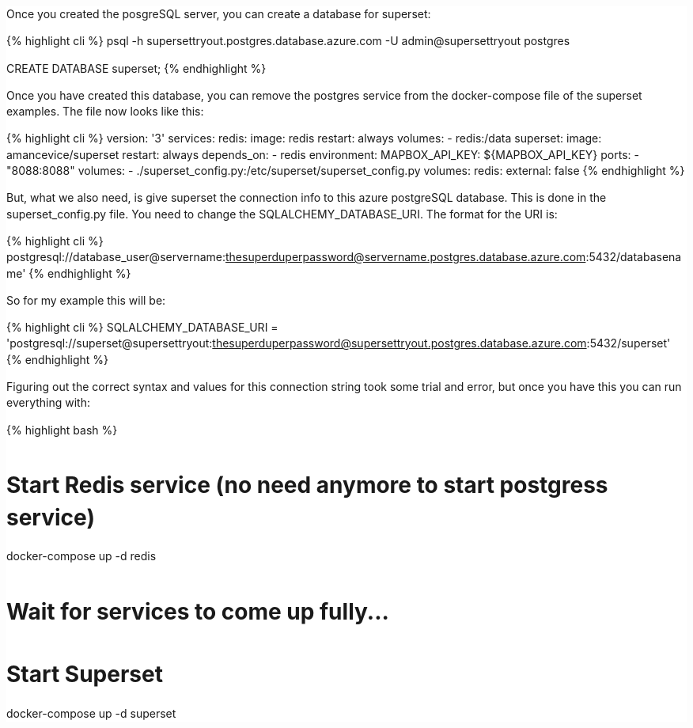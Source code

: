 Once you created the posgreSQL server, you can create a database for superset:

{% highlight cli %}
psql -h supersettryout.postgres.database.azure.com -U admin@supersettryout postgres

CREATE DATABASE superset;
{% endhighlight %}

Once you have created this database, you can remove the postgres service from the docker-compose file of the superset examples. The file now looks like this:

{% highlight cli %}
version: '3'
services:
  redis:
    image: redis
    restart: always
    volumes:
      - redis:/data
  superset:
    image: amancevice/superset
    restart: always
    depends_on:
      - redis
    environment:
      MAPBOX_API_KEY: ${MAPBOX_API_KEY}
    ports:
      - "8088:8088"
    volumes:
      - ./superset_config.py:/etc/superset/superset_config.py
volumes:
  redis:
    external: false
{% endhighlight %}

But, what we also need, is give superset the connection info to this azure postgreSQL database. This is done in the superset_config.py file. You need to change the SQLALCHEMY_DATABASE_URI. The format for the URI is:

{% highlight cli %}
postgresql://database_user@servername:thesuperduperpassword@servername.postgres.database.azure.com:5432/databasename'
{% endhighlight %}

So for my example this will be:

{% highlight cli %}
SQLALCHEMY_DATABASE_URI = \
    'postgresql://superset@supersettryout:thesuperduperpassword@supersettryout.postgres.database.azure.com:5432/superset'
{% endhighlight %}

Figuring out the correct syntax and values for this connection string took some trial and error, but once you have this you can run everything with:

{% highlight bash %}
# Start Redis service (no need anymore to start postgress service)
docker-compose up -d redis
# Wait for services to come up fully...

# Start Superset
docker-compose up -d superset